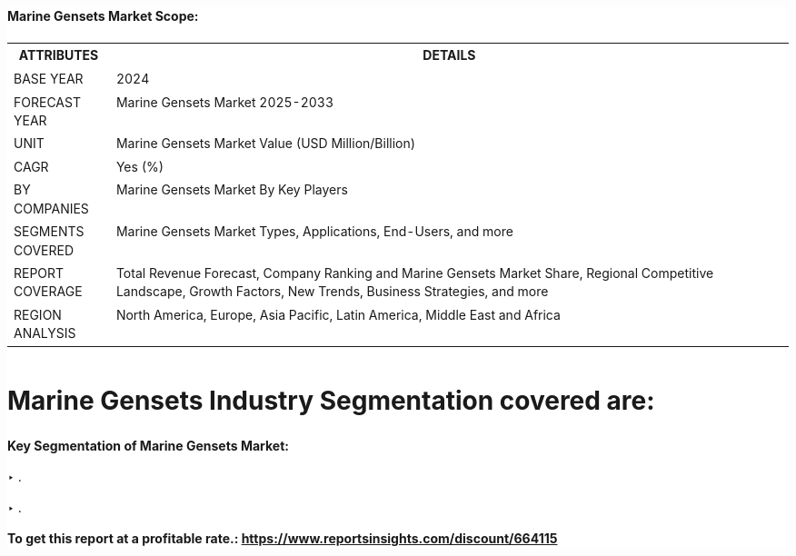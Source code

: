 <h4>Marine Gensets Market Scope:</h4>
<table>
<tr>
<th>ATTRIBUTES</th>
<th>DETAILS</th>
</tr>
<tr>
<td>BASE YEAR</td>
<td>2024</td>
</tr>
<tr>
<td>FORECAST YEAR</td>
<td>Marine Gensets Market 2025-2033</td>
</tr>
<tr>
<td>UNIT</td>
<td>Marine Gensets Market Value (USD Million/Billion)</td>
<tr>
<td>CAGR</td>
<td>Yes (%)</td>
</tr>
</tr>
<tr>
<td>BY COMPANIES</td>
<td>Marine Gensets Market By Key Players</td>
</tr>
<tr>
<td>SEGMENTS COVERED</td>
<td>Marine Gensets Market Types, Applications, End-Users, and more</td>
</tr>
<tr>
<td>REPORT COVERAGE</td>
<td>Total Revenue Forecast, Company Ranking and Marine Gensets Market Share, Regional Competitive Landscape, Growth Factors, New Trends, Business Strategies, and more</td>
</tr>
<tr>
<td>REGION ANALYSIS</td>
<td>North America, Europe, Asia Pacific, Latin America, Middle East and Africa</td>
</tr>
</table>

# <strong>Marine Gensets Industry Segmentation covered are:</strong>

<strong>Key Segmentation of Marine Gensets Market:</strong> 

‣ .

‣ .

<strong>To get this report at a profitable rate.: <a href=https://www.reportsinsights.com/discount/664115>https://www.reportsinsights.com/discount/664115</a></strong>
